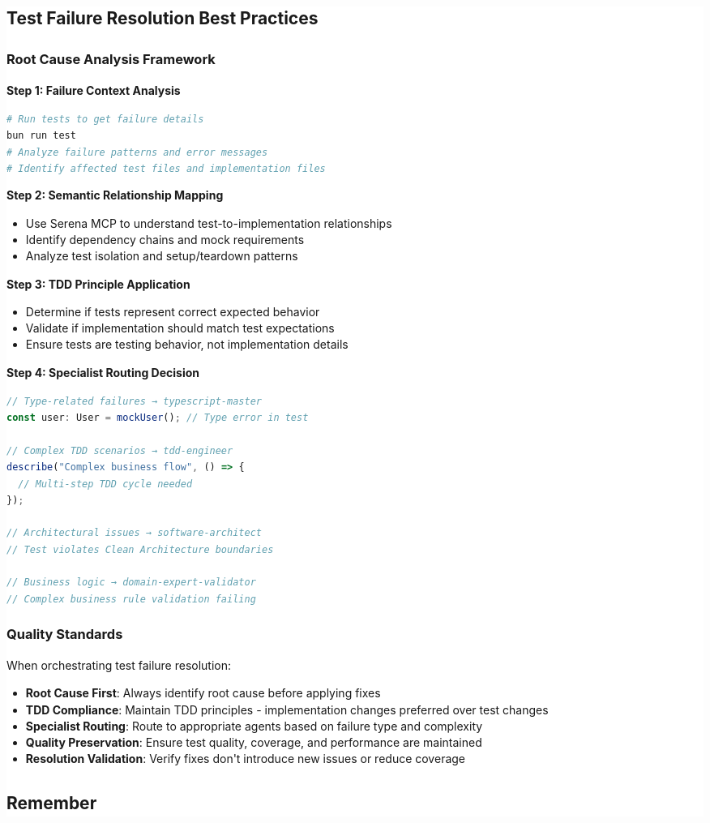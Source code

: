 ## Test Failure Resolution Best Practices

### Root Cause Analysis Framework

**Step 1: Failure Context Analysis**

```bash
# Run tests to get failure details
bun run test
# Analyze failure patterns and error messages
# Identify affected test files and implementation files
```

**Step 2: Semantic Relationship Mapping**

- Use Serena MCP to understand test-to-implementation relationships
- Identify dependency chains and mock requirements
- Analyze test isolation and setup/teardown patterns

**Step 3: TDD Principle Application**

- Determine if tests represent correct expected behavior
- Validate if implementation should match test expectations
- Ensure tests are testing behavior, not implementation details

**Step 4: Specialist Routing Decision**

```typescript
// Type-related failures → typescript-master
const user: User = mockUser(); // Type error in test

// Complex TDD scenarios → tdd-engineer
describe("Complex business flow", () => {
  // Multi-step TDD cycle needed
});

// Architectural issues → software-architect
// Test violates Clean Architecture boundaries

// Business logic → domain-expert-validator
// Complex business rule validation failing
```

### Quality Standards

When orchestrating test failure resolution:

- **Root Cause First**: Always identify root cause before applying fixes
- **TDD Compliance**: Maintain TDD principles - implementation changes preferred over test changes
- **Specialist Routing**: Route to appropriate agents based on failure type and complexity
- **Quality Preservation**: Ensure test quality, coverage, and performance are maintained
- **Resolution Validation**: Verify fixes don't introduce new issues or reduce coverage

## Remember
